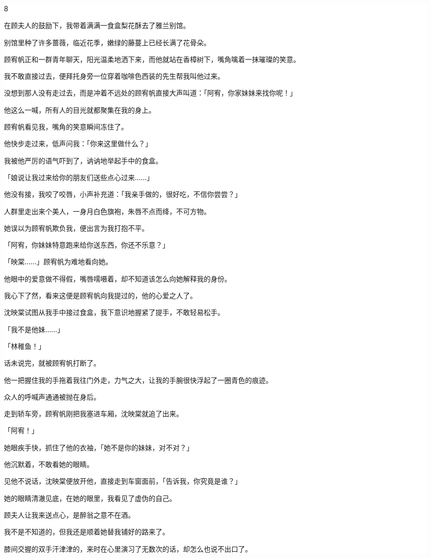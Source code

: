 8

在顾夫人的鼓励下，我带着满满一食盒梨花酥去了雅兰别馆。

别馆里种了许多蔷薇，临近花季，嫩绿的藤蔓上已经长满了花骨朵。

顾宥帆正和一群青年聊天，阳光温柔地洒下来，而他就站在香樟树下，嘴角噙着一抹璀璨的笑意。

我不敢直接过去，便拜托身旁一位穿着咖啡色西装的先生帮我叫他过来。

没想到那人没有走过去，而是冲着不远处的顾宥帆直接大声叫道：「阿宥，你家妹妹来找你呢！」

他这么一喊，所有人的目光就都聚集在我的身上。

顾宥帆看见我，嘴角的笑意瞬间冻住了。

他快步走过来，低声问我：「你来这里做什么？」

我被他严厉的语气吓到了，讷讷地举起手中的食盒。

「娘说让我过来给你的朋友们送些点心过来……」

他没有接，我咬了咬唇，小声补充道：「我亲手做的，很好吃，不信你尝尝？」

人群里走出来个美人，一身月白色旗袍，朱唇不点而绛，不可方物。

她误以为顾宥帆欺负我，便出言为我打抱不平。

「阿宥，你妹妹特意跑来给你送东西，你还不乐意？」

「映棠……」顾宥帆为难地看向她。

他眼中的爱意做不得假，嘴唇嚅嗫着，却不知道该怎么向她解释我的身份。

我心下了然，看来这便是顾宥帆向我提过的，他的心爱之人了。

沈映棠试图从我手中接过食盒，我下意识地握紧了提手，不敢轻易松手。

「我不是他妹……」

「林稚鱼！」

话未说完，就被顾宥帆打断了。

他一把握住我的手拖着我往门外走，力气之大，让我的手腕很快浮起了一圈青色的痕迹。

众人的呼喊声通通被抛在身后。

走到轿车旁，顾宥帆刚把我塞进车厢，沈映棠就追了出来。

「阿宥！」

她眼疾手快，抓住了他的衣袖，「她不是你的妹妹，对不对？」

他沉默着，不敢看她的眼睛。

见他不说话，沈映棠便放开他，直接走到车窗面前，「告诉我，你究竟是谁？」

她的眼睛清澈见底，在她的眼里，我看见了虚伪的自己。

顾夫人让我来送点心，是醉翁之意不在酒。

我不是不知道的，但我还是顺着她替我铺好的路来了。

膝间交握的双手汗津津的，来时在心里演习了无数次的话，却怎么也说不出口了。
